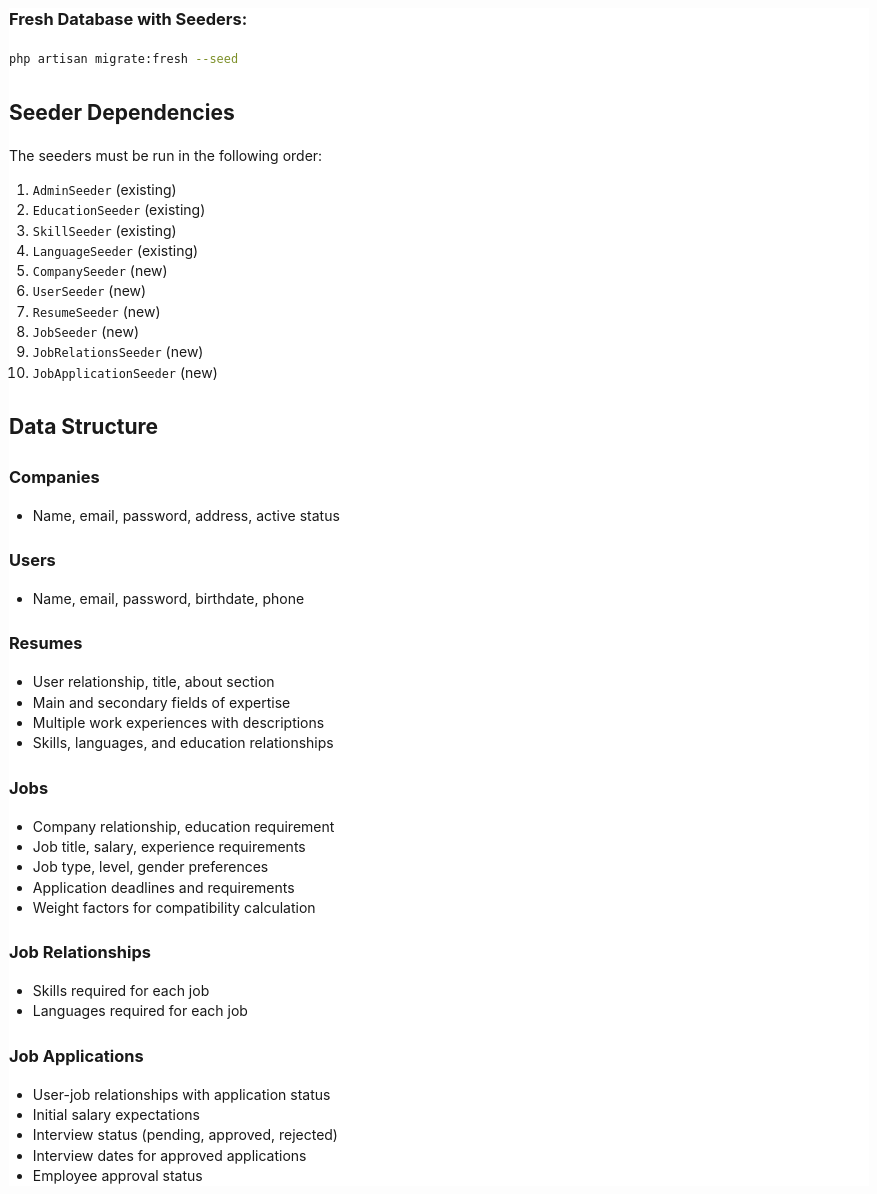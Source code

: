 ### Fresh Database with Seeders:
```bash
php artisan migrate:fresh --seed
```

## Seeder Dependencies

The seeders must be run in the following order:
1. `AdminSeeder` (existing)
2. `EducationSeeder` (existing)
3. `SkillSeeder` (existing)
4. `LanguageSeeder` (existing)
5. `CompanySeeder` (new)
6. `UserSeeder` (new)
7. `ResumeSeeder` (new)
8. `JobSeeder` (new)
9. `JobRelationsSeeder` (new)
10. `JobApplicationSeeder` (new)

## Data Structure

### Companies
- Name, email, password, address, active status

### Users
- Name, email, password, birthdate, phone

### Resumes
- User relationship, title, about section
- Main and secondary fields of expertise
- Multiple work experiences with descriptions
- Skills, languages, and education relationships

### Jobs
- Company relationship, education requirement
- Job title, salary, experience requirements
- Job type, level, gender preferences
- Application deadlines and requirements
- Weight factors for compatibility calculation

### Job Relationships
- Skills required for each job
- Languages required for each job

### Job Applications
- User-job relationships with application status
- Initial salary expectations
- Interview status (pending, approved, rejected)
- Interview dates for approved applications
- Employee approval status
